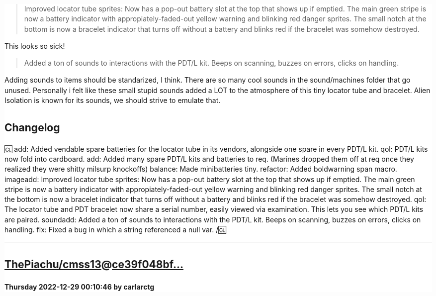 > Improved locator tube sprites: Now has a pop-out battery slot at the
top that shows up if emptied. The main green stripe is now a battery
indicator with appropiately-faded-out yellow warning and blinking red
danger sprites. The small notch at the bottom is now a bracelet
indicator that turns off without a battery and blinks red if the
bracelet was somehow destroyed.

This looks so sick!

> Added a ton of sounds to interactions with the PDT/L kit. Beeps on
scanning, buzzes on errors, clicks on handling.

Adding sounds to items should be standarized, I think. There are so many
cool sounds in the sound/machines folder that go unused. Personally i
felt like these small stupid sounds added a LOT to the atmosphere of
this tiny locator tube and bracelet. Alien Isolation is known for its
sounds, we should strive to emulate that.



## Changelog





:cl:
add: Added vendable spare batteries for the locator tube in its vendors,
alongside one spare in every PDT/L kit.
qol: PDT/L kits now fold into cardboard.
add: Added many spare PDT/L kits and batteries to req. (Marines dropped
them off at req once they realized they were shitty milsurp knockoffs)
balance: Made minibatteries tiny.
refactor: Added boldwarning span macro.
imageadd: Improved locator tube sprites: Now has a pop-out battery slot
at the top that shows up if emptied. The main green stripe is now a
battery indicator with appropiately-faded-out yellow warning and
blinking red danger sprites. The small notch at the bottom is now a
bracelet indicator that turns off without a battery and blinks red if
the bracelet was somehow destroyed.
qol: The locator tube and PDT bracelet now share a serial number, easily
viewed via examination. This lets you see which PDT/L kits are paired.
soundadd: Added a ton of sounds to interactions with the PDT/L kit.
Beeps on scanning, buzzes on errors, clicks on handling.
fix: Fixed a bug in which a string referenced a null var.
/:cl:



---
## [ThePiachu/cmss13](https://github.com/ThePiachu/cmss13)@[ce39f048bf...](https://github.com/ThePiachu/cmss13/commit/ce39f048bf5eb25e2a93d7355327ccacc0504b01)
#### Thursday 2022-12-29 00:10:46 by carlarctg

